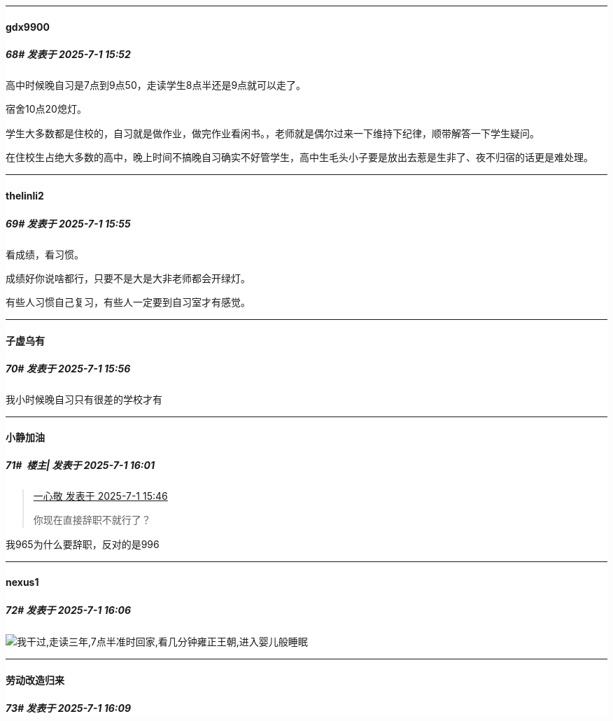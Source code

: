 
*****

####  gdx9900  
##### 68#       发表于 2025-7-1 15:52

高中时候晚自习是7点到9点50，走读学生8点半还是9点就可以走了。

宿舍10点20熄灯。

学生大多数都是住校的，自习就是做作业，做完作业看闲书。，老师就是偶尔过来一下维持下纪律，顺带解答一下学生疑问。

在住校生占绝大多数的高中，晚上时间不搞晚自习确实不好管学生，高中生毛头小子要是放出去惹是生非了、夜不归宿的话更是难处理。

*****

####  thelinli2  
##### 69#       发表于 2025-7-1 15:55

看成绩，看习惯。

成绩好你说啥都行，只要不是大是大非老师都会开绿灯。

有些人习惯自己复习，有些人一定要到自习室才有感觉。


*****

####  子虚乌有  
##### 70#       发表于 2025-7-1 15:56

我小时候晚自习只有很差的学校才有


*****

####  小静加油  
##### 71#         楼主| 发表于 2025-7-1 16:01

<blockquote><a href="httphttps://stage1st.com/2b/forum.php?mod=redirect&amp;goto=findpost&amp;pid=68028720&amp;ptid=2255314" target="_blank">一心敬 发表于 2025-7-1 15:46</a>

你现在直接辞职不就行了？</blockquote>
我965为什么要辞职，反对的是996


*****

####  nexus1  
##### 72#       发表于 2025-7-1 16:06

<img src="https://static.stage1st.com/image/smiley/face2017/009.gif" referrerpolicy="no-referrer">我干过,走读三年,7点半准时回家,看几分钟雍正王朝,进入婴儿般睡眠


*****

####  劳动改造归来  
##### 73#       发表于 2025-7-1 16:09
